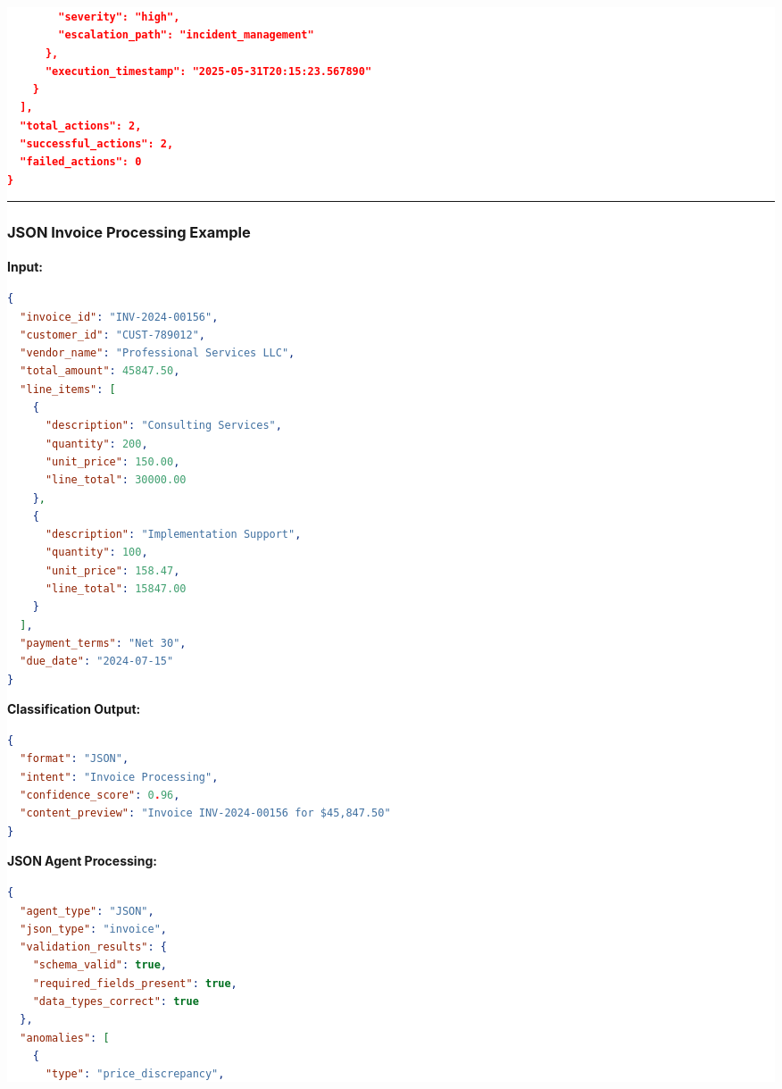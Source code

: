 ```json
        "severity": "high",
        "escalation_path": "incident_management"
      },
      "execution_timestamp": "2025-05-31T20:15:23.567890"
    }
  ],
  "total_actions": 2,
  "successful_actions": 2,
  "failed_actions": 0
}
```

---

### JSON Invoice Processing Example

**Input:**
```json
{
  "invoice_id": "INV-2024-00156",
  "customer_id": "CUST-789012",
  "vendor_name": "Professional Services LLC",
  "total_amount": 45847.50,
  "line_items": [
    {
      "description": "Consulting Services",
      "quantity": 200,
      "unit_price": 150.00,
      "line_total": 30000.00
    },
    {
      "description": "Implementation Support",
      "quantity": 100,
      "unit_price": 158.47,
      "line_total": 15847.00
    }
  ],
  "payment_terms": "Net 30",
  "due_date": "2024-07-15"
}
```

**Classification Output:**
```json
{
  "format": "JSON",
  "intent": "Invoice Processing",
  "confidence_score": 0.96,
  "content_preview": "Invoice INV-2024-00156 for $45,847.50"
}
```

**JSON Agent Processing:**
```json
{
  "agent_type": "JSON",
  "json_type": "invoice",
  "validation_results": {
    "schema_valid": true,
    "required_fields_present": true,
    "data_types_correct": true
  },
  "anomalies": [
    {
      "type": "price_discrepancy",
```